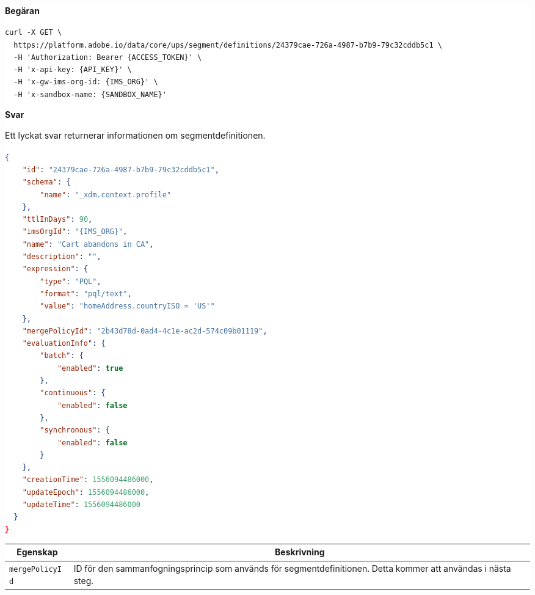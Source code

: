 **Begäran**

```shell
curl -X GET \
  https://platform.adobe.io/data/core/ups/segment/definitions/24379cae-726a-4987-b7b9-79c32cddb5c1 \
  -H 'Authorization: Bearer {ACCESS_TOKEN}' \
  -H 'x-api-key: {API_KEY}' \
  -H 'x-gw-ims-org-id: {IMS_ORG}' \
  -H 'x-sandbox-name: {SANDBOX_NAME}'
```

**Svar**

Ett lyckat svar returnerar informationen om segmentdefinitionen.

```json
{
    "id": "24379cae-726a-4987-b7b9-79c32cddb5c1",
    "schema": { 
        "name": "_xdm.context.profile"
    },
    "ttlInDays": 90,
    "imsOrgId": "{IMS_ORG}",
    "name": "Cart abandons in CA",
    "description": "",
    "expression": {
        "type": "PQL", 
        "format": "pql/text", 
        "value": "homeAddress.countryISO = 'US'"
    },
    "mergePolicyId": "2b43d78d-0ad4-4c1e-ac2d-574c09b01119",
    "evaluationInfo": {
        "batch": {
            "enabled": true
        },
        "continuous": {
            "enabled": false
        },
        "synchronous": {
            "enabled": false
        }
    },
    "creationTime": 1556094486000,
    "updateEpoch": 1556094486000,
    "updateTime": 1556094486000
  }
}
```

| Egenskap | Beskrivning |
| -------- | ----------- |
| `mergePolicyId` | ID för den sammanfogningsprincip som används för segmentdefinitionen. Detta kommer att användas i nästa steg. |
